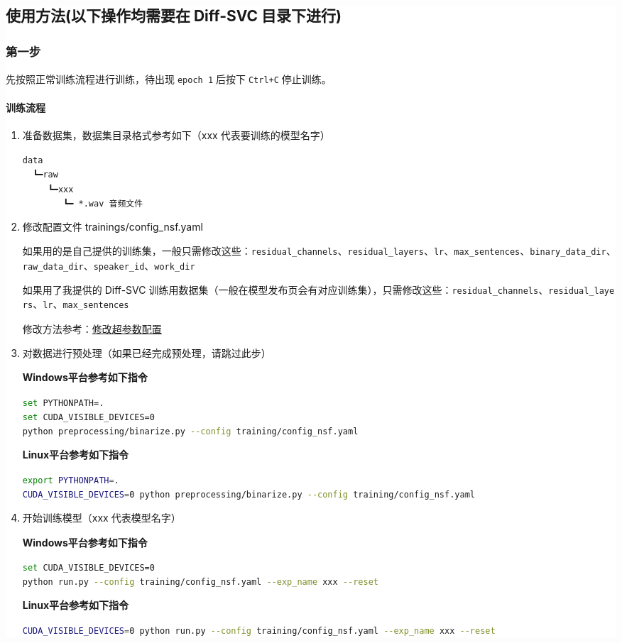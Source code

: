 ## 使用方法(以下操作均需要在 Diff-SVC 目录下进行)

### 第一步

先按照正常训练流程进行训练，待出现 ```epoch 1``` 后按下 ```Ctrl+C``` 停止训练。
#### 训练流程

1. 准备数据集，数据集目录格式参考如下（xxx 代表要训练的模型名字）

   ```
   data
     ┗━raw
        ┗━xxx
           ┗━ *.wav 音频文件
   ```

2. 修改配置文件 trainings/config_nsf.yaml

   如果用的是自己提供的训练集，一般只需修改这些：`residual_channels`、`residual_layers`、`lr`、`max_sentences`、`binary_data_dir`、`raw_data_dir`、`speaker_id`、`work_dir`

   如果用了我提供的 Diff-SVC 训练用数据集（一般在模型发布页会有对应训练集），只需修改这些：`residual_channels`、`residual_layers`、`lr`、`max_sentences`

   修改方法参考：[修改超参数配置](https://github.com/prophesier/diff-svc/blob/main/doc/train_and_inference.markdown#22-%E4%BF%AE%E6%94%B9%E8%B6%85%E5%8F%82%E6%95%B0%E9%85%8D%E7%BD%AE)

3. 对数据进行预处理（如果已经完成预处理，请跳过此步）

   **Windows平台参考如下指令**

   ```bash
   set PYTHONPATH=.
   set CUDA_VISIBLE_DEVICES=0 
   python preprocessing/binarize.py --config training/config_nsf.yaml
   ```

   **Linux平台参考如下指令**

   ```bash
   export PYTHONPATH=.
   CUDA_VISIBLE_DEVICES=0 python preprocessing/binarize.py --config training/config_nsf.yaml
   ```

4. 开始训练模型（xxx 代表模型名字）

   **Windows平台参考如下指令**

   ```bash
   set CUDA_VISIBLE_DEVICES=0 
   python run.py --config training/config_nsf.yaml --exp_name xxx --reset  
   ```

   **Linux平台参考如下指令**

   ```bash
   CUDA_VISIBLE_DEVICES=0 python run.py --config training/config_nsf.yaml --exp_name xxx --reset
   ```
